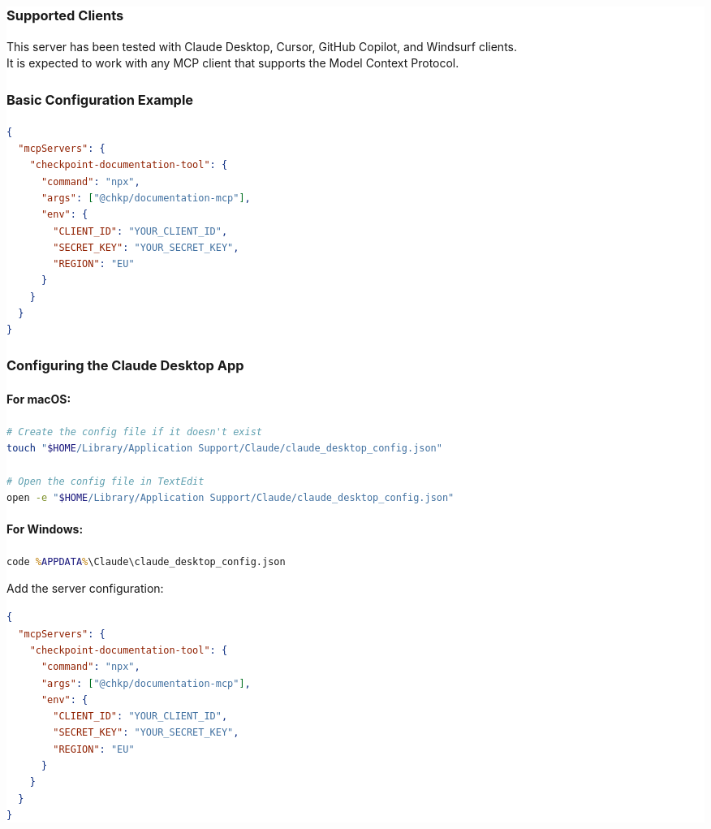### Supported Clients

This server has been tested with Claude Desktop, Cursor, GitHub Copilot, and Windsurf clients.  
It is expected to work with any MCP client that supports the Model Context Protocol.

### Basic Configuration Example

```json
{
  "mcpServers": {
    "checkpoint-documentation-tool": {
      "command": "npx",
      "args": ["@chkp/documentation-mcp"],
      "env": {
        "CLIENT_ID": "YOUR_CLIENT_ID",
        "SECRET_KEY": "YOUR_SECRET_KEY",
        "REGION": "EU"
      }
    }
  }
}
```

### Configuring the Claude Desktop App

#### For macOS:

```bash
# Create the config file if it doesn't exist
touch "$HOME/Library/Application Support/Claude/claude_desktop_config.json"

# Open the config file in TextEdit
open -e "$HOME/Library/Application Support/Claude/claude_desktop_config.json"
```

#### For Windows:

```cmd
code %APPDATA%\Claude\claude_desktop_config.json
```

Add the server configuration:

```json
{
  "mcpServers": {
    "checkpoint-documentation-tool": {
      "command": "npx",
      "args": ["@chkp/documentation-mcp"],
      "env": {
        "CLIENT_ID": "YOUR_CLIENT_ID",
        "SECRET_KEY": "YOUR_SECRET_KEY",
        "REGION": "EU"
      }
    }
  }
}
```

